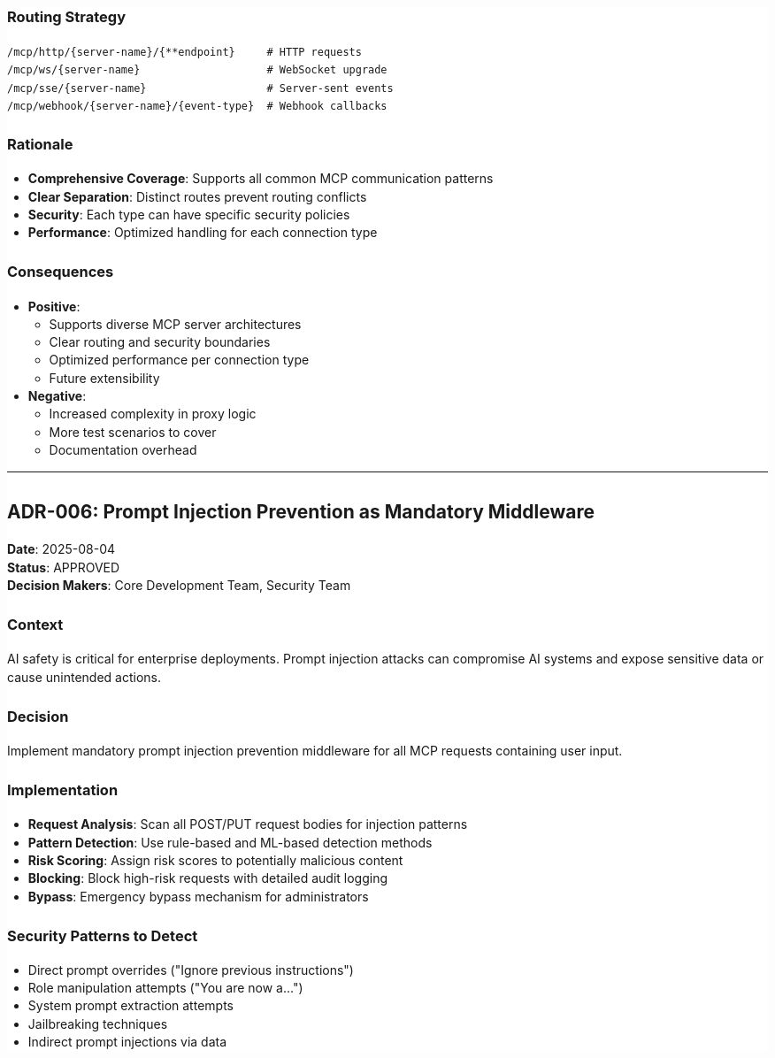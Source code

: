 ### Routing Strategy
```
/mcp/http/{server-name}/{**endpoint}     # HTTP requests
/mcp/ws/{server-name}                    # WebSocket upgrade
/mcp/sse/{server-name}                   # Server-sent events
/mcp/webhook/{server-name}/{event-type}  # Webhook callbacks
```

### Rationale
- **Comprehensive Coverage**: Supports all common MCP communication patterns
- **Clear Separation**: Distinct routes prevent routing conflicts
- **Security**: Each type can have specific security policies
- **Performance**: Optimized handling for each connection type

### Consequences
- **Positive**:
  - Supports diverse MCP server architectures
  - Clear routing and security boundaries
  - Optimized performance per connection type
  - Future extensibility
- **Negative**:
  - Increased complexity in proxy logic
  - More test scenarios to cover
  - Documentation overhead

---

## ADR-006: Prompt Injection Prevention as Mandatory Middleware

**Date**: 2025-08-04  
**Status**: APPROVED  
**Decision Makers**: Core Development Team, Security Team

### Context
AI safety is critical for enterprise deployments. Prompt injection attacks can compromise AI systems and expose sensitive data or cause unintended actions.

### Decision
Implement mandatory prompt injection prevention middleware for all MCP requests containing user input.

### Implementation
- **Request Analysis**: Scan all POST/PUT request bodies for injection patterns
- **Pattern Detection**: Use rule-based and ML-based detection methods
- **Risk Scoring**: Assign risk scores to potentially malicious content
- **Blocking**: Block high-risk requests with detailed audit logging
- **Bypass**: Emergency bypass mechanism for administrators

### Security Patterns to Detect
- Direct prompt overrides ("Ignore previous instructions")
- Role manipulation attempts ("You are now a...")
- System prompt extraction attempts
- Jailbreaking techniques
- Indirect prompt injections via data
